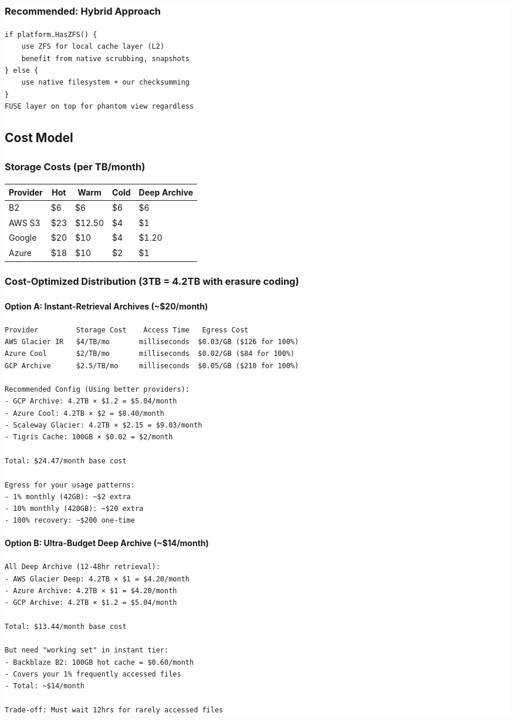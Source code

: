 ### **Recommended: Hybrid Approach**
```
if platform.HasZFS() {
    use ZFS for local cache layer (L2)
    benefit from native scrubbing, snapshots
} else {
    use native filesystem + our checksumming
}
FUSE layer on top for phantom view regardless
```

## **Cost Model**

### **Storage Costs** (per TB/month)

| Provider | Hot | Warm | Cold | Deep Archive |
|----------|-----|------|------|--------------|
| B2 | $6 | $6 | $6 | $6 |
| AWS S3 | $23 | $12.50 | $4 | $1 |
| Google | $20 | $10 | $4 | $1.20 |
| Azure | $18 | $10 | $2 | $1 |

### **Cost-Optimized Distribution** (3TB = 4.2TB with erasure coding)

#### **Option A: Instant-Retrieval Archives** (~$20/month)
```
Provider         Storage Cost    Access Time   Egress Cost
AWS Glacier IR   $4/TB/mo       milliseconds  $0.03/GB ($126 for 100%)
Azure Cool       $2/TB/mo       milliseconds  $0.02/GB ($84 for 100%)  
GCP Archive      $2.5/TB/mo     milliseconds  $0.05/GB ($210 for 100%)

Recommended Config (Using better providers):
- GCP Archive: 4.2TB × $1.2 = $5.04/month
- Azure Cool: 4.2TB × $2 = $8.40/month  
- Scaleway Glacier: 4.2TB × $2.15 = $9.03/month
- Tigris Cache: 100GB × $0.02 = $2/month

Total: $24.47/month base cost

Egress for your usage patterns:
- 1% monthly (42GB): ~$2 extra
- 10% monthly (420GB): ~$20 extra  
- 100% recovery: ~$200 one-time
```

#### **Option B: Ultra-Budget Deep Archive** (~$14/month)
```
All Deep Archive (12-48hr retrieval):
- AWS Glacier Deep: 4.2TB × $1 = $4.20/month
- Azure Archive: 4.2TB × $1 = $4.20/month
- GCP Archive: 4.2TB × $1.2 = $5.04/month

Total: $13.44/month base cost

But need "working set" in instant tier:
- Backblaze B2: 100GB hot cache = $0.60/month
- Covers your 1% frequently accessed files
- Total: ~$14/month

Trade-off: Must wait 12hrs for rarely accessed files
```